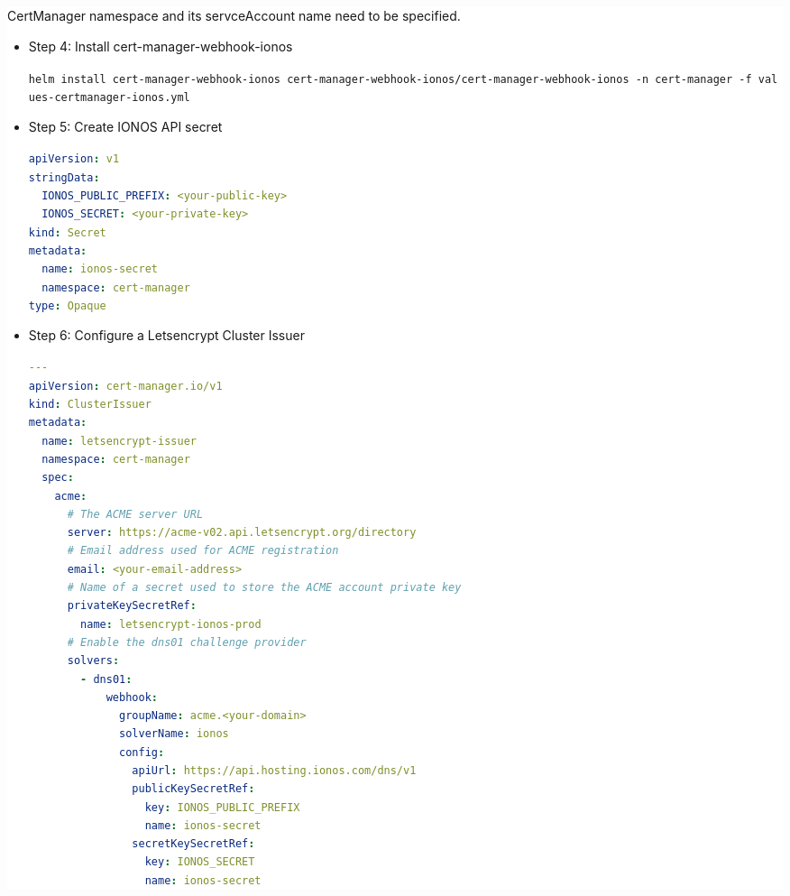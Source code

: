   CertManager namespace and its servceAccount name need to be specified.

- Step 4: Install cert-manager-webhook-ionos

  ```shell
  helm install cert-manager-webhook-ionos cert-manager-webhook-ionos/cert-manager-webhook-ionos -n cert-manager -f values-certmanager-ionos.yml
  ```

- Step 5: Create IONOS API secret

  ```yml
  apiVersion: v1
  stringData:
    IONOS_PUBLIC_PREFIX: <your-public-key>
    IONOS_SECRET: <your-private-key>
  kind: Secret
  metadata:
    name: ionos-secret
    namespace: cert-manager
  type: Opaque
  ```

- Step 6: Configure a Letsencrypt Cluster Issuer

  ```yml
  ---
  apiVersion: cert-manager.io/v1
  kind: ClusterIssuer
  metadata:
    name: letsencrypt-issuer
    namespace: cert-manager
    spec:
      acme:
        # The ACME server URL
        server: https://acme-v02.api.letsencrypt.org/directory
        # Email address used for ACME registration
        email: <your-email-address>
        # Name of a secret used to store the ACME account private key
        privateKeySecretRef:
          name: letsencrypt-ionos-prod
        # Enable the dns01 challenge provider
        solvers:
          - dns01:
              webhook:
                groupName: acme.<your-domain>
                solverName: ionos
                config:
                  apiUrl: https://api.hosting.ionos.com/dns/v1
                  publicKeySecretRef:
                    key: IONOS_PUBLIC_PREFIX
                    name: ionos-secret
                  secretKeySecretRef:
                    key: IONOS_SECRET
                    name: ionos-secret
  ```

